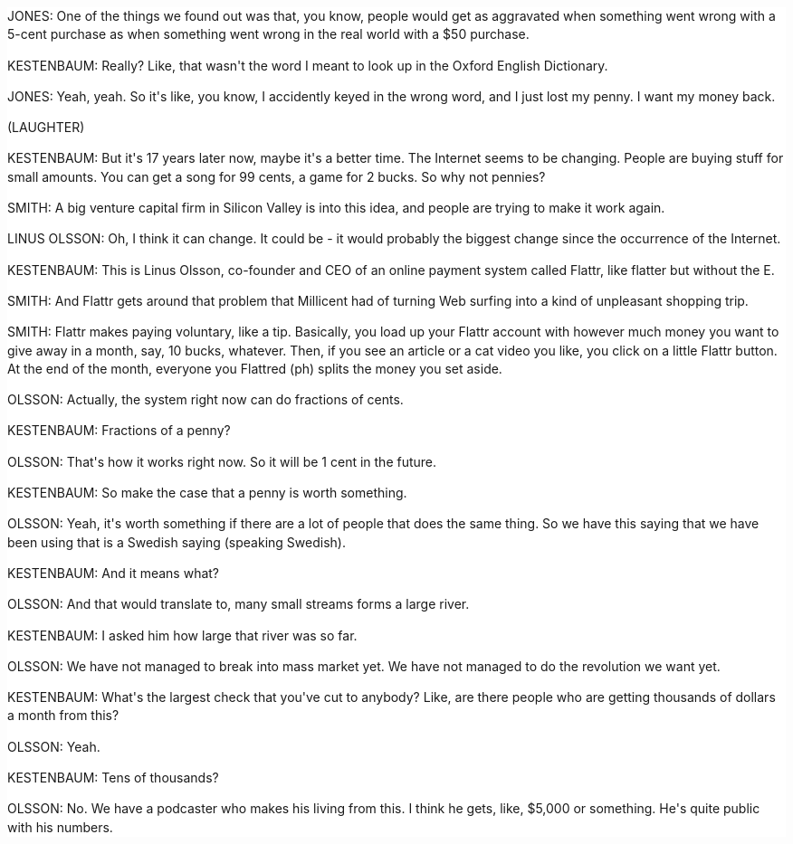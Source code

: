 JONES: One of the things we found out was that, you know, people would get as aggravated when something went wrong with a 5-cent purchase as when something went wrong in the real world with a $50 purchase.

KESTENBAUM: Really? Like, that wasn't the word I meant to look up in the Oxford English Dictionary.

JONES: Yeah, yeah. So it's like, you know, I accidently keyed in the wrong word, and I just lost my penny. I want my money back.

(LAUGHTER)

KESTENBAUM: But it's 17 years later now, maybe it's a better time. The Internet seems to be changing. People are buying stuff for small amounts. You can get a song for 99 cents, a game for 2 bucks. So why not pennies?

SMITH: A big venture capital firm in Silicon Valley is into this idea, and people are trying to make it work again.

LINUS OLSSON: Oh, I think it can change. It could be - it would probably the biggest change since the occurrence of the Internet.

KESTENBAUM: This is Linus Olsson, co-founder and CEO of an online payment system called Flattr, like flatter but without the E.

SMITH: And Flattr gets around that problem that Millicent had of turning Web surfing into a kind of unpleasant shopping trip.

SMITH: Flattr makes paying voluntary, like a tip. Basically, you load up your Flattr account with however much money you want to give away in a month, say, 10 bucks, whatever. Then, if you see an article or a cat video you like, you click on a little Flattr button. At the end of the month, everyone you Flattred (ph) splits the money you set aside.

OLSSON: Actually, the system right now can do fractions of cents.

KESTENBAUM: Fractions of a penny?

OLSSON: That's how it works right now. So it will be 1 cent in the future.

KESTENBAUM: So make the case that a penny is worth something.

OLSSON: Yeah, it's worth something if there are a lot of people that does the same thing. So we have this saying that we have been using that is a Swedish saying (speaking Swedish).

KESTENBAUM: And it means what?

OLSSON: And that would translate to, many small streams forms a large river.

KESTENBAUM: I asked him how large that river was so far.

OLSSON: We have not managed to break into mass market yet. We have not managed to do the revolution we want yet.

KESTENBAUM: What's the largest check that you've cut to anybody? Like, are there people who are getting thousands of dollars a month from this?

OLSSON: Yeah.

KESTENBAUM: Tens of thousands?

OLSSON: No. We have a podcaster who makes his living from this. I think he gets, like, $5,000 or something. He's quite public with his numbers.

